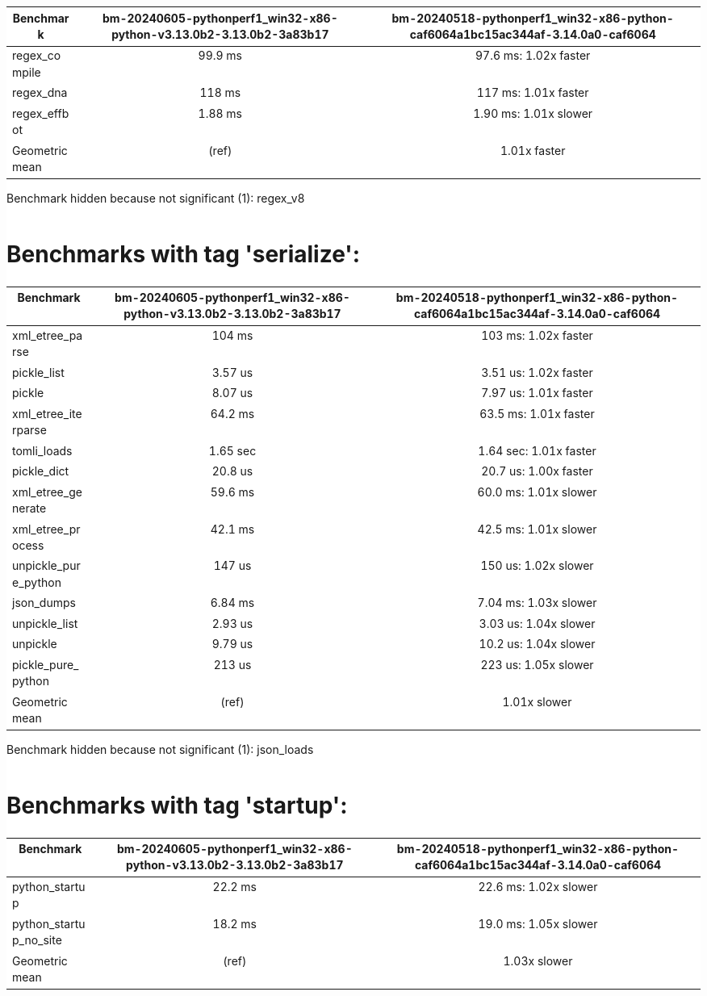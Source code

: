 | Benchmark      | bm-20240605-pythonperf1_win32-x86-python-v3.13.0b2-3.13.0b2-3a83b17 | bm-20240518-pythonperf1_win32-x86-python-caf6064a1bc15ac344af-3.14.0a0-caf6064 |
|----------------|:-------------------------------------------------------------------:|:------------------------------------------------------------------------------:|
| regex_compile  | 99.9 ms                                                             | 97.6 ms: 1.02x faster                                                          |
| regex_dna      | 118 ms                                                              | 117 ms: 1.01x faster                                                           |
| regex_effbot   | 1.88 ms                                                             | 1.90 ms: 1.01x slower                                                          |
| Geometric mean | (ref)                                                               | 1.01x faster                                                                   |

Benchmark hidden because not significant (1): regex_v8

Benchmarks with tag 'serialize':
================================

| Benchmark            | bm-20240605-pythonperf1_win32-x86-python-v3.13.0b2-3.13.0b2-3a83b17 | bm-20240518-pythonperf1_win32-x86-python-caf6064a1bc15ac344af-3.14.0a0-caf6064 |
|----------------------|:-------------------------------------------------------------------:|:------------------------------------------------------------------------------:|
| xml_etree_parse      | 104 ms                                                              | 103 ms: 1.02x faster                                                           |
| pickle_list          | 3.57 us                                                             | 3.51 us: 1.02x faster                                                          |
| pickle               | 8.07 us                                                             | 7.97 us: 1.01x faster                                                          |
| xml_etree_iterparse  | 64.2 ms                                                             | 63.5 ms: 1.01x faster                                                          |
| tomli_loads          | 1.65 sec                                                            | 1.64 sec: 1.01x faster                                                         |
| pickle_dict          | 20.8 us                                                             | 20.7 us: 1.00x faster                                                          |
| xml_etree_generate   | 59.6 ms                                                             | 60.0 ms: 1.01x slower                                                          |
| xml_etree_process    | 42.1 ms                                                             | 42.5 ms: 1.01x slower                                                          |
| unpickle_pure_python | 147 us                                                              | 150 us: 1.02x slower                                                           |
| json_dumps           | 6.84 ms                                                             | 7.04 ms: 1.03x slower                                                          |
| unpickle_list        | 2.93 us                                                             | 3.03 us: 1.04x slower                                                          |
| unpickle             | 9.79 us                                                             | 10.2 us: 1.04x slower                                                          |
| pickle_pure_python   | 213 us                                                              | 223 us: 1.05x slower                                                           |
| Geometric mean       | (ref)                                                               | 1.01x slower                                                                   |

Benchmark hidden because not significant (1): json_loads

Benchmarks with tag 'startup':
==============================

| Benchmark              | bm-20240605-pythonperf1_win32-x86-python-v3.13.0b2-3.13.0b2-3a83b17 | bm-20240518-pythonperf1_win32-x86-python-caf6064a1bc15ac344af-3.14.0a0-caf6064 |
|------------------------|:-------------------------------------------------------------------:|:------------------------------------------------------------------------------:|
| python_startup         | 22.2 ms                                                             | 22.6 ms: 1.02x slower                                                          |
| python_startup_no_site | 18.2 ms                                                             | 19.0 ms: 1.05x slower                                                          |
| Geometric mean         | (ref)                                                               | 1.03x slower                                                                   |
